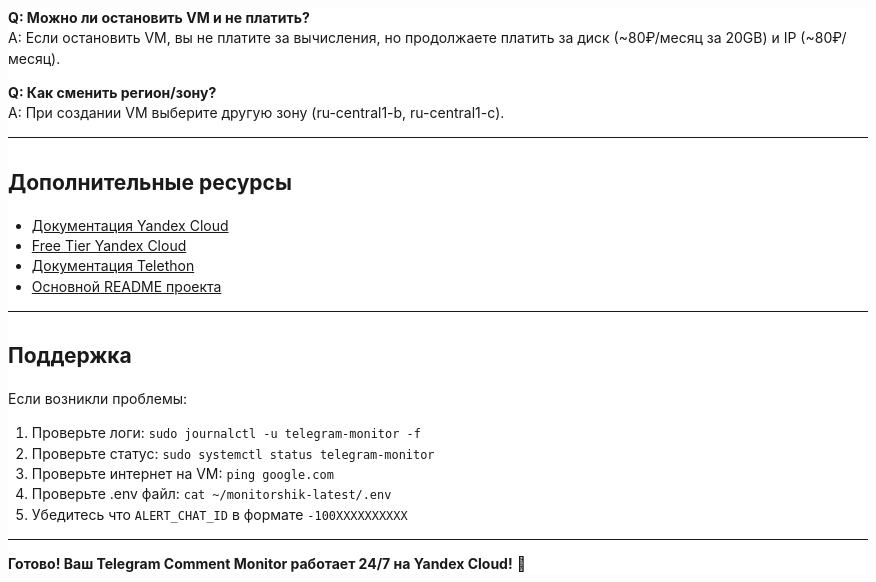 **Q: Можно ли остановить VM и не платить?**  
A: Если остановить VM, вы не платите за вычисления, но продолжаете платить за диск (~80₽/месяц за 20GB) и IP (~80₽/месяц).

**Q: Как сменить регион/зону?**  
A: При создании VM выберите другую зону (ru-central1-b, ru-central1-c).

---

## Дополнительные ресурсы

- [Документация Yandex Cloud](https://cloud.yandex.ru/docs)
- [Free Tier Yandex Cloud](https://cloud.yandex.ru/docs/free-tier)
- [Документация Telethon](https://docs.telethon.dev/)
- [Основной README проекта](README.md)

---

## Поддержка

Если возникли проблемы:
1. Проверьте логи: `sudo journalctl -u telegram-monitor -f`
2. Проверьте статус: `sudo systemctl status telegram-monitor`
3. Проверьте интернет на VM: `ping google.com`
4. Проверьте .env файл: `cat ~/monitorshik-latest/.env`
5. Убедитесь что `ALERT_CHAT_ID` в формате `-100XXXXXXXXXX`

---

**Готово! Ваш Telegram Comment Monitor работает 24/7 на Yandex Cloud!** 🎉


